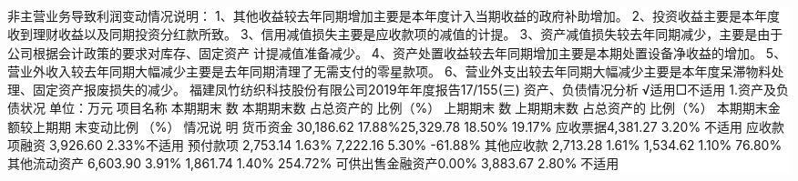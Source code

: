 非主营业务导致利润变动情况说明：
1、其他收益较去年同期增加主要是本年度计入当期收益的政府补助增加。
2、投资收益主要是本年度收到理财收益以及同期投资分红款所致。
3、信用减值损失主要是应收款项的减值的计提。
3、资产减值损失较去年同期减少，主要是由于公司根据会计政策的要求对库存、固定资产
计提减值准备减少。
4、资产处置收益较去年同期增加主要是本期处置设备净收益的增加。
5、营业外收入较去年同期大幅减少主要是去年同期清理了无需支付的零星款项。
6、营业外支出较去年同期大幅减少主要是本年度呆滞物料处理、固定资产报废损失的减少。
福建凤竹纺织科技股份有限公司2019年年度报告17/155(三)
资产、负债情况分析
√适用□不适用
1.资产及负债状况
单位：万元
项目名称
本期期末
数
本期期末数
占总资产的
比例（%）
上期期末
数
上期期末数
占总资产的
比例（%）
本期期末金
额较上期期
末变动比例
（%）
情况说
明
货币资金
30,186.62
17.88%25,329.78
18.50%
19.17%
应收票据4,381.27
3.20%
不适用
应收款项融资
3,926.60
2.33%不适用
预付款项
2,753.14
1.63%
7,222.16
5.30%
-61.88%
其他应收款
2,713.28
1.61%
1,534.62
1.10%
76.80%
其他流动资产
6,603.90
3.91%
1,861.74
1.40%
254.72%
可供出售金融资产0.00%
3,883.67
2.80%
不适用